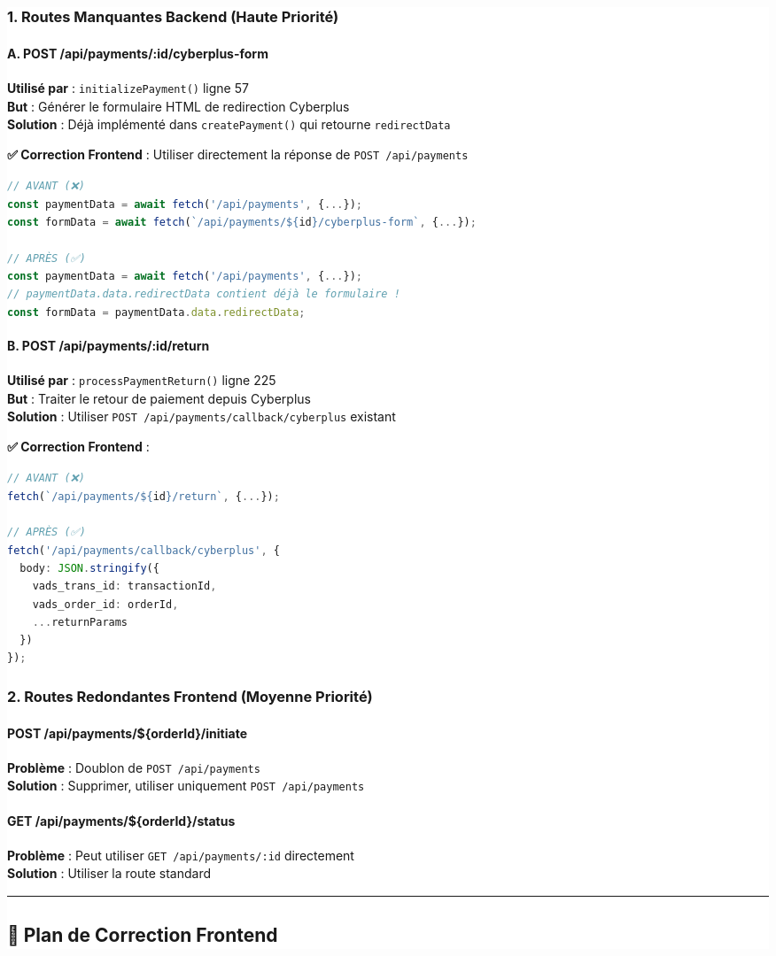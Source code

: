 ### 1. Routes Manquantes Backend (Haute Priorité)

#### A. POST /api/payments/:id/cyberplus-form
**Utilisé par** : `initializePayment()` ligne 57  
**But** : Générer le formulaire HTML de redirection Cyberplus  
**Solution** : Déjà implémenté dans `createPayment()` qui retourne `redirectData`

**✅ Correction Frontend** : Utiliser directement la réponse de `POST /api/payments`
```typescript
// AVANT (❌)
const paymentData = await fetch('/api/payments', {...});
const formData = await fetch(`/api/payments/${id}/cyberplus-form`, {...});

// APRÈS (✅)
const paymentData = await fetch('/api/payments', {...});
// paymentData.data.redirectData contient déjà le formulaire !
const formData = paymentData.data.redirectData;
```

#### B. POST /api/payments/:id/return
**Utilisé par** : `processPaymentReturn()` ligne 225  
**But** : Traiter le retour de paiement depuis Cyberplus  
**Solution** : Utiliser `POST /api/payments/callback/cyberplus` existant

**✅ Correction Frontend** :
```typescript
// AVANT (❌)
fetch(`/api/payments/${id}/return`, {...});

// APRÈS (✅)
fetch('/api/payments/callback/cyberplus', {
  body: JSON.stringify({
    vads_trans_id: transactionId,
    vads_order_id: orderId,
    ...returnParams
  })
});
```

### 2. Routes Redondantes Frontend (Moyenne Priorité)

#### POST /api/payments/${orderId}/initiate
**Problème** : Doublon de `POST /api/payments`  
**Solution** : Supprimer, utiliser uniquement `POST /api/payments`

#### GET /api/payments/${orderId}/status
**Problème** : Peut utiliser `GET /api/payments/:id` directement  
**Solution** : Utiliser la route standard

---

## 📝 Plan de Correction Frontend
